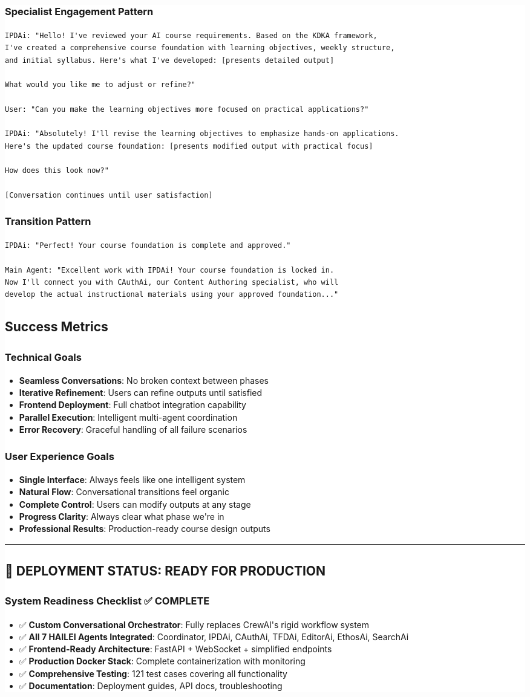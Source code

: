 ### Specialist Engagement Pattern  
```
IPDAi: "Hello! I've reviewed your AI course requirements. Based on the KDKA framework, 
I've created a comprehensive course foundation with learning objectives, weekly structure, 
and initial syllabus. Here's what I've developed: [presents detailed output]

What would you like me to adjust or refine?"

User: "Can you make the learning objectives more focused on practical applications?"

IPDAi: "Absolutely! I'll revise the learning objectives to emphasize hands-on applications. 
Here's the updated course foundation: [presents modified output with practical focus]

How does this look now?"

[Conversation continues until user satisfaction]
```

### Transition Pattern
```
IPDAi: "Perfect! Your course foundation is complete and approved."

Main Agent: "Excellent work with IPDAi! Your course foundation is locked in. 
Now I'll connect you with CAuthAi, our Content Authoring specialist, who will 
develop the actual instructional materials using your approved foundation..."
```

## Success Metrics

### Technical Goals
- **Seamless Conversations**: No broken context between phases
- **Iterative Refinement**: Users can refine outputs until satisfied
- **Frontend Deployment**: Full chatbot integration capability
- **Parallel Execution**: Intelligent multi-agent coordination
- **Error Recovery**: Graceful handling of all failure scenarios

### User Experience Goals
- **Single Interface**: Always feels like one intelligent system
- **Natural Flow**: Conversational transitions feel organic
- **Complete Control**: Users can modify outputs at any stage
- **Progress Clarity**: Always clear what phase we're in
- **Professional Results**: Production-ready course design outputs

---

## 🚀 DEPLOYMENT STATUS: READY FOR PRODUCTION

### System Readiness Checklist ✅ COMPLETE
- ✅ **Custom Conversational Orchestrator**: Fully replaces CrewAI's rigid workflow system
- ✅ **All 7 HAILEI Agents Integrated**: Coordinator, IPDAi, CAuthAi, TFDAi, EditorAi, EthosAi, SearchAi
- ✅ **Frontend-Ready Architecture**: FastAPI + WebSocket + simplified endpoints
- ✅ **Production Docker Stack**: Complete containerization with monitoring
- ✅ **Comprehensive Testing**: 121 test cases covering all functionality
- ✅ **Documentation**: Deployment guides, API docs, troubleshooting
